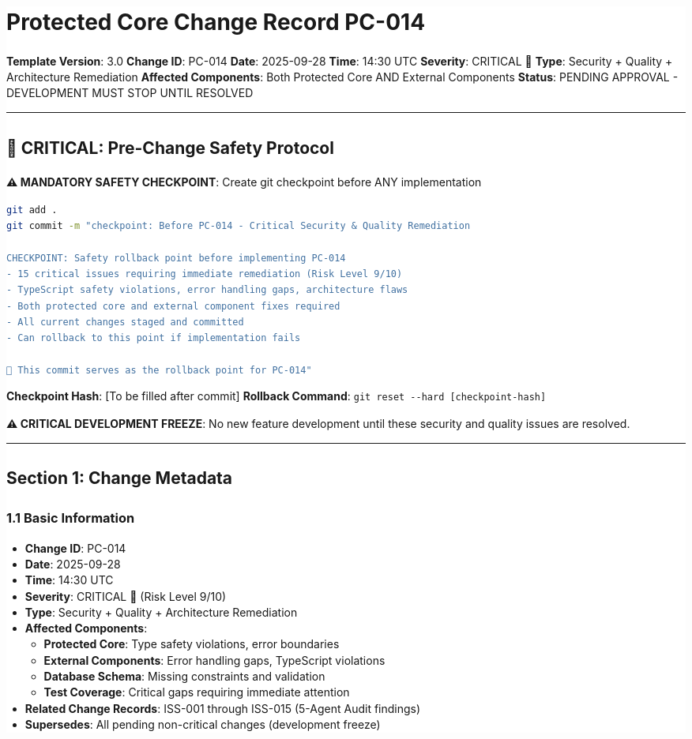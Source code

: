 # Protected Core Change Record PC-014

**Template Version**: 3.0
**Change ID**: PC-014
**Date**: 2025-09-28
**Time**: 14:30 UTC
**Severity**: CRITICAL 🚨
**Type**: Security + Quality + Architecture Remediation
**Affected Components**: Both Protected Core AND External Components
**Status**: PENDING APPROVAL - DEVELOPMENT MUST STOP UNTIL RESOLVED

---

## 🚨 CRITICAL: Pre-Change Safety Protocol

**⚠️ MANDATORY SAFETY CHECKPOINT**: Create git checkpoint before ANY implementation
```bash
git add .
git commit -m "checkpoint: Before PC-014 - Critical Security & Quality Remediation

CHECKPOINT: Safety rollback point before implementing PC-014
- 15 critical issues requiring immediate remediation (Risk Level 9/10)
- TypeScript safety violations, error handling gaps, architecture flaws
- Both protected core and external component fixes required
- All current changes staged and committed
- Can rollback to this point if implementation fails

🚨 This commit serves as the rollback point for PC-014"
```

**Checkpoint Hash**: [To be filled after commit]
**Rollback Command**: `git reset --hard [checkpoint-hash]`

**⚠️ CRITICAL DEVELOPMENT FREEZE**: No new feature development until these security and quality issues are resolved.

---

## Section 1: Change Metadata

### 1.1 Basic Information
- **Change ID**: PC-014
- **Date**: 2025-09-28
- **Time**: 14:30 UTC
- **Severity**: CRITICAL 🚨 (Risk Level 9/10)
- **Type**: Security + Quality + Architecture Remediation
- **Affected Components**:
  - **Protected Core**: Type safety violations, error boundaries
  - **External Components**: Error handling gaps, TypeScript violations
  - **Database Schema**: Missing constraints and validation
  - **Test Coverage**: Critical gaps requiring immediate attention
- **Related Change Records**: ISS-001 through ISS-015 (5-Agent Audit findings)
- **Supersedes**: All pending non-critical changes (development freeze)
